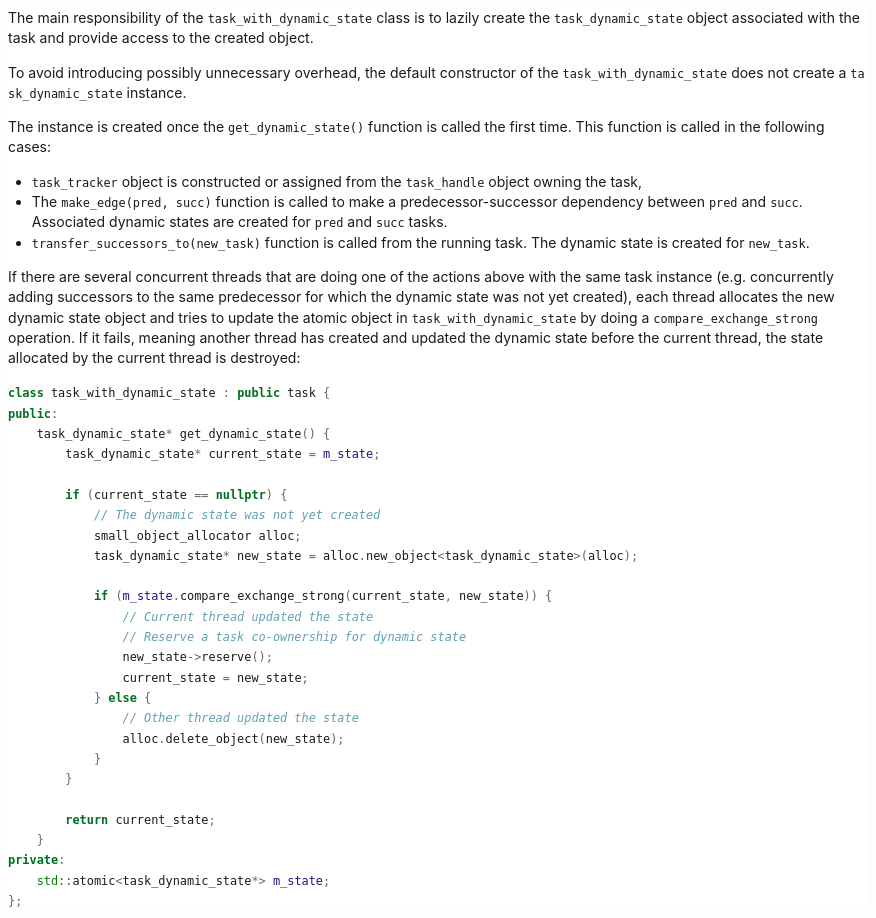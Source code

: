 The main responsibility of the `task_with_dynamic_state` class is to lazily create the `task_dynamic_state` object associated
with the task and provide access to the created object.

To avoid introducing possibly unnecessary overhead, the default constructor of the `task_with_dynamic_state`
does not create a `task_dynamic_state` instance.

The instance is created once the `get_dynamic_state()` function is called the first time. This function is called in the following cases:
* `task_tracker` object is constructed or assigned from the `task_handle` object owning the task,
* The `make_edge(pred, succ)` function is called to make a predecessor-successor dependency between `pred` and `succ`. Associated
  dynamic states are created for `pred` and `succ` tasks.
* `transfer_successors_to(new_task)` function is called from the running task. The dynamic state is created for `new_task`.

If there are several concurrent threads that are doing one of the actions above with the same task instance (e.g. concurrently adding
successors to the same predecessor for which the dynamic state was not yet created), each thread allocates the new dynamic state object
and tries to update the atomic object in `task_with_dynamic_state` by doing a `compare_exchange_strong` operation. If it fails, meaning
another thread has created and updated the dynamic state before the current thread, the state allocated by the current thread is destroyed:

```cpp
class task_with_dynamic_state : public task {
public:
    task_dynamic_state* get_dynamic_state() {
        task_dynamic_state* current_state = m_state;

        if (current_state == nullptr) {
            // The dynamic state was not yet created
            small_object_allocator alloc;
            task_dynamic_state* new_state = alloc.new_object<task_dynamic_state>(alloc);

            if (m_state.compare_exchange_strong(current_state, new_state)) {
                // Current thread updated the state
                // Reserve a task co-ownership for dynamic state
                new_state->reserve();
                current_state = new_state;
            } else {
                // Other thread updated the state
                alloc.delete_object(new_state);
            }
        }

        return current_state;
    }
private:
    std::atomic<task_dynamic_state*> m_state;
};
```
